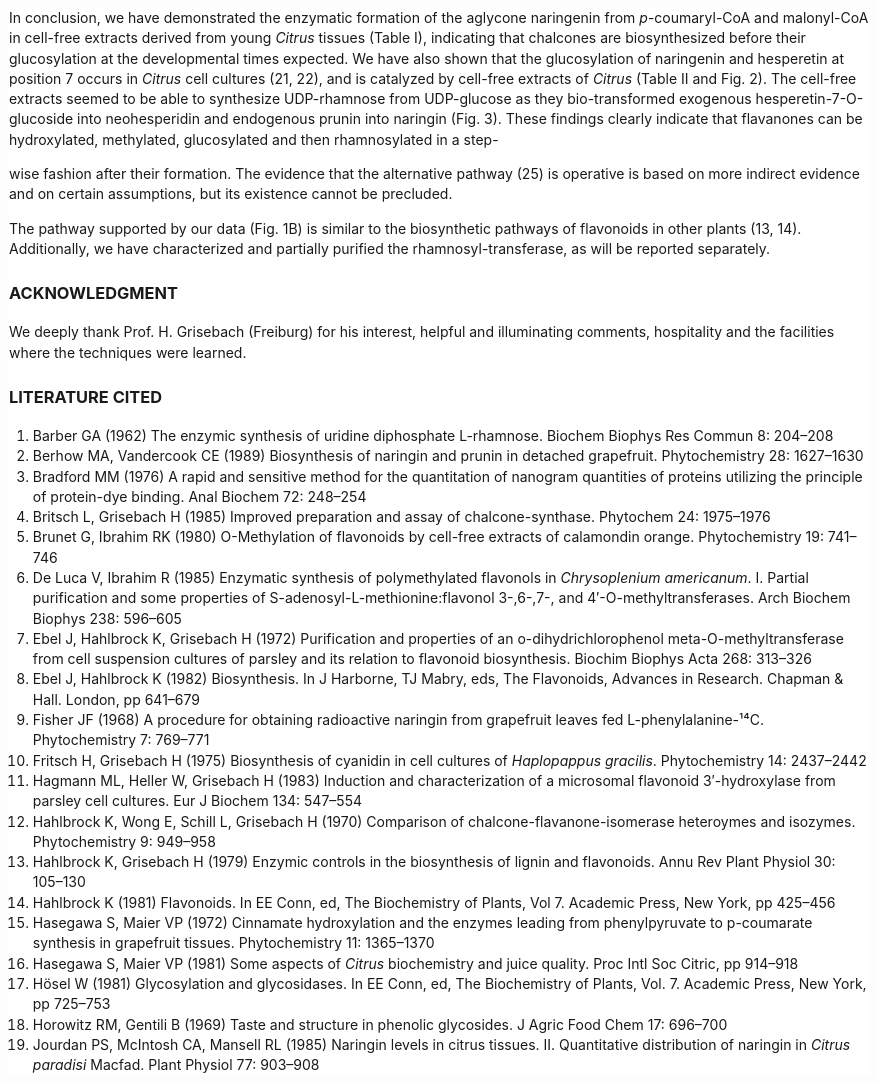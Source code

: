 In conclusion, we have demonstrated the enzymatic formation of the aglycone naringenin from *p*-coumaryl-CoA and malonyl-CoA in cell-free extracts derived from young *Citrus* tissues (Table I), indicating that chalcones are biosynthesized before their glucosylation at the developmental times expected. We have also shown that the glucosylation of naringenin and hesperetin at position 7 occurs in *Citrus* cell cultures (21, 22), and is catalyzed by cell-free extracts of *Citrus* (Table II and Fig. 2). The cell-free extracts seemed to be able to synthesize UDP-rhamnose from UDP-glucose as they bio-transformed exogenous hesperetin-7-O-glucoside into neohesperidin and endogenous prunin into naringin (Fig. 3). These findings clearly indicate that flavanones can be hydroxylated, methylated, glucosylated and then rhamnosylated in a step-

wise fashion after their formation. The evidence that the alternative pathway (25) is operative is based on more indirect evidence and on certain assumptions, but its existence cannot be precluded.

The pathway supported by our data (Fig. 1B) is similar to the biosynthetic pathways of flavonoids in other plants (13, 14). Additionally, we have characterized and partially purified the rhamnosyl-transferase, as will be reported separately.

### ACKNOWLEDGMENT

We deeply thank Prof. H. Grisebach (Freiburg) for his interest, helpful and illuminating comments, hospitality and the facilities where the techniques were learned.

### LITERATURE CITED

1. Barber GA (1962) The enzymic synthesis of uridine diphosphate L-rhamnose. Biochem Biophys Res Commun 8: 204–208
2. Berhow MA, Vandercook CE (1989) Biosynthesis of naringin and prunin in detached grapefruit. Phytochemistry 28: 1627–1630
3. Bradford MM (1976) A rapid and sensitive method for the quantitation of nanogram quantities of proteins utilizing the principle of protein-dye binding. Anal Biochem 72: 248–254
4. Britsch L, Grisebach H (1985) Improved preparation and assay of chalcone-synthase. Phytochem 24: 1975–1976
5. Brunet G, Ibrahim RK (1980) O-Methylation of flavonoids by cell-free extracts of calamondin orange. Phytochemistry 19: 741–746
6. De Luca V, Ibrahim R (1985) Enzymatic synthesis of polymethylated flavonols in *Chrysoplenium americanum*. I. Partial purification and some properties of S-adenosyl-L-methionine:flavonol 3-,6-,7-, and 4′-O-methyltransferases. Arch Biochem Biophys 238: 596–605
7. Ebel J, Hahlbrock K, Grisebach H (1972) Purification and properties of an o-dihydrichlorophenol meta-O-methyltransferase from cell suspension cultures of parsley and its relation to flavonoid biosynthesis. Biochim Biophys Acta 268: 313–326
8. Ebel J, Hahlbrock K (1982) Biosynthesis. In J Harborne, TJ Mabry, eds, The Flavonoids, Advances in Research. Chapman & Hall. London, pp 641–679
9. Fisher JF (1968) A procedure for obtaining radioactive naringin from grapefruit leaves fed L-phenylalanine-¹⁴C. Phytochemistry 7: 769–771
10. Fritsch H, Grisebach H (1975) Biosynthesis of cyanidin in cell cultures of *Haplopappus gracilis*. Phytochemistry 14: 2437–2442
11. Hagmann ML, Heller W, Grisebach H (1983) Induction and characterization of a microsomal flavonoid 3′-hydroxylase from parsley cell cultures. Eur J Biochem 134: 547–554
12. Hahlbrock K, Wong E, Schill L, Grisebach H (1970) Comparison of chalcone-flavanone-isomerase heteroymes and isozymes. Phytochemistry 9: 949–958
13. Hahlbrock K, Grisebach H (1979) Enzymic controls in the biosynthesis of lignin and flavonoids. Annu Rev Plant Physiol 30: 105–130
14. Hahlbrock K (1981) Flavonoids. In EE Conn, ed, The Biochemistry of Plants, Vol 7. Academic Press, New York, pp 425–456
15. Hasegawa S, Maier VP (1972) Cinnamate hydroxylation and the enzymes leading from phenylpyruvate to p-coumarate synthesis in grapefruit tissues. Phytochemistry 11: 1365–1370
16. Hasegawa S, Maier VP (1981) Some aspects of *Citrus* biochemistry and juice quality. Proc Intl Soc Citric, pp 914–918
17. Hösel W (1981) Glycosylation and glycosidases. In EE Conn, ed, The Biochemistry of Plants, Vol. 7. Academic Press, New York, pp 725–753
18. Horowitz RM, Gentili B (1969) Taste and structure in phenolic glycosides. J Agric Food Chem 17: 696–700
19. Jourdan PS, McIntosh CA, Mansell RL (1985) Naringin levels in citrus tissues. II. Quantitative distribution of naringin in *Citrus paradisi* Macfad. Plant Physiol 77: 903–908